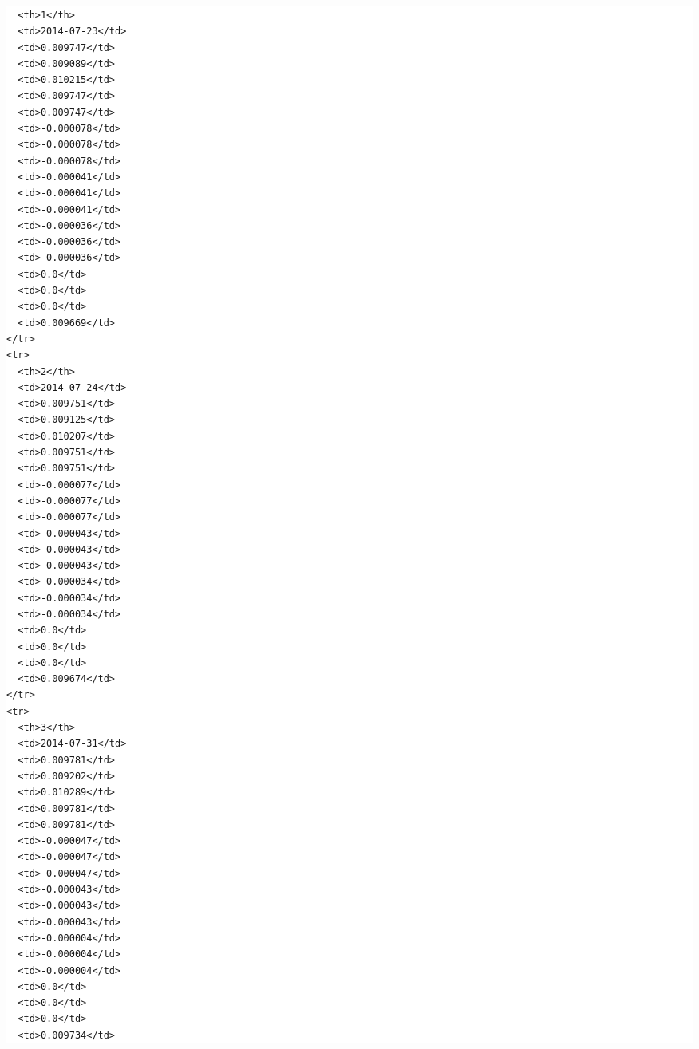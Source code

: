       <th>1</th>
      <td>2014-07-23</td>
      <td>0.009747</td>
      <td>0.009089</td>
      <td>0.010215</td>
      <td>0.009747</td>
      <td>0.009747</td>
      <td>-0.000078</td>
      <td>-0.000078</td>
      <td>-0.000078</td>
      <td>-0.000041</td>
      <td>-0.000041</td>
      <td>-0.000041</td>
      <td>-0.000036</td>
      <td>-0.000036</td>
      <td>-0.000036</td>
      <td>0.0</td>
      <td>0.0</td>
      <td>0.0</td>
      <td>0.009669</td>
    </tr>
    <tr>
      <th>2</th>
      <td>2014-07-24</td>
      <td>0.009751</td>
      <td>0.009125</td>
      <td>0.010207</td>
      <td>0.009751</td>
      <td>0.009751</td>
      <td>-0.000077</td>
      <td>-0.000077</td>
      <td>-0.000077</td>
      <td>-0.000043</td>
      <td>-0.000043</td>
      <td>-0.000043</td>
      <td>-0.000034</td>
      <td>-0.000034</td>
      <td>-0.000034</td>
      <td>0.0</td>
      <td>0.0</td>
      <td>0.0</td>
      <td>0.009674</td>
    </tr>
    <tr>
      <th>3</th>
      <td>2014-07-31</td>
      <td>0.009781</td>
      <td>0.009202</td>
      <td>0.010289</td>
      <td>0.009781</td>
      <td>0.009781</td>
      <td>-0.000047</td>
      <td>-0.000047</td>
      <td>-0.000047</td>
      <td>-0.000043</td>
      <td>-0.000043</td>
      <td>-0.000043</td>
      <td>-0.000004</td>
      <td>-0.000004</td>
      <td>-0.000004</td>
      <td>0.0</td>
      <td>0.0</td>
      <td>0.0</td>
      <td>0.009734</td>